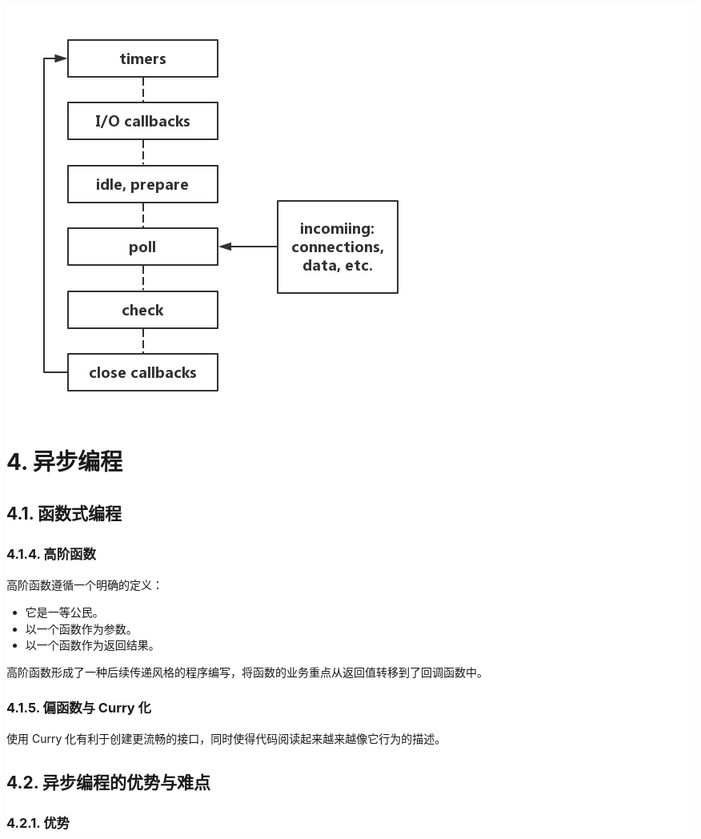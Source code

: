 ![](https://raw.githubusercontent.com/szouc/nodejs_ouc/master/images/CH03/observer.png)


# 4. 异步编程

## 4.1. 函数式编程

### 4.1.4. 高阶函数

高阶函数遵循一个明确的定义：

- 它是一等公民。
- 以一个函数作为参数。
- 以一个函数作为返回结果。

高阶函数形成了一种后续传递风格的程序编写，将函数的业务重点从返回值转移到了回调函数中。

### 4.1.5. 偏函数与 Curry 化

使用 Curry 化有利于创建更流畅的接口，同时使得代码阅读起来越来越像它行为的描述。

## 4.2. 异步编程的优势与难点

### 4.2.1. 优势
